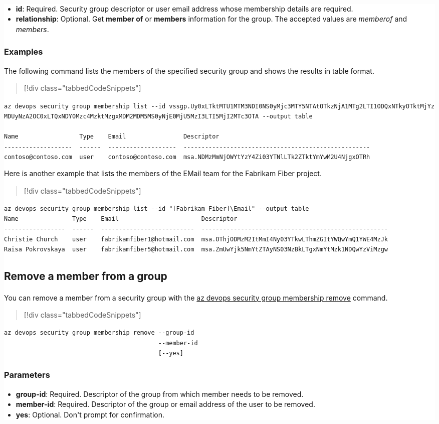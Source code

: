 - **id**: Required. Security group descriptor or user email address whose membership details are required.
- **relationship**: Optional. Get **member of** or **members** information for the group. The accepted values are *memberof* and *members*.

### Examples

The following command lists the members of the specified security group and shows the results in table format.

> [!div class="tabbedCodeSnippets"]
```azurecli
az devops security group membership list --id vssgp.Uy0xLTktMTU1MTM3NDI0NS0yMjc3MTY5NTAtOTkzNjA1MTg2LTI1ODQxNTkyOTktMjYzMDUyNzA2OC0xLTQxNDY0Mzc4MzktMzgxMDM2MDM5MS0yNjE0MjU5MzI3LTI5MjI2MTc3OTA --output table

Name                 Type    Email                Descriptor
-------------------  ------  -------------------  ----------------------------------------------------
contoso@contoso.com  user    contoso@contoso.com  msa.NDMzMmNjOWYtYzY4Zi03YTNlLTk2ZTktYmYwM2U4NjgxOTRh
```

Here is another example that lists the members of the EMail team for the Fabrikam Fiber project. 

> [!div class="tabbedCodeSnippets"]
```azurecli
az devops security group membership list --id "[Fabrikam Fiber]\Email" --output table
Name               Type    Email                       Descriptor
-----------------  ------  --------------------------  ----------------------------------------------------
Christie Church    user    fabrikamfiber1@hotmail.com  msa.OThjODMzM2ItMmI4Ny03YTkwLThmZGItYWQwYmQ1YWE4MzJk
Raisa Pokrovskaya  user    fabrikamfiber5@hotmail.com  msa.ZmUwYjk5NmYtZTAyNS03NzBkLTgxNmYtMzk1NDQwYzViMzgw
```

## Remove a member from a group

You can remove a member from a security group with the [az devops security group membership remove](/cli/azure/devops/security/group/membership#ext-azure-devops-az-devops-security-group-membership-remove) command.

> [!div class="tabbedCodeSnippets"]
```azurecli
az devops security group membership remove --group-id
                                           --member-id
                                           [--yes]
```

### Parameters

- **group-id**: Required. Descriptor of the group from which member needs to be removed.
- **member-id**: Required. Descriptor of the group or email address of the user to be removed.
- **yes**: Optional. Don't prompt for confirmation.
